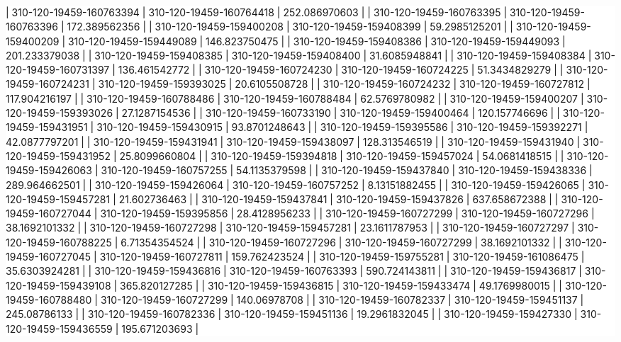 | 310-120-19459-160763394 | 310-120-19459-160764418 | 252.086970603 |
| 310-120-19459-160763395 | 310-120-19459-160763396 | 172.389562356 |
| 310-120-19459-159400208 | 310-120-19459-159408399 | 59.2985125201 |
| 310-120-19459-159400209 | 310-120-19459-159449089 | 146.823750475 |
| 310-120-19459-159408386 | 310-120-19459-159449093 | 201.233379038 |
| 310-120-19459-159408385 | 310-120-19459-159408400 | 31.6085948841 |
| 310-120-19459-159408384 | 310-120-19459-160731397 | 136.461542772 |
| 310-120-19459-160724230 | 310-120-19459-160724225 | 51.3434829279 |
| 310-120-19459-160724231 | 310-120-19459-159393025 | 20.6105508728 |
| 310-120-19459-160724232 | 310-120-19459-160727812 | 117.904216197 |
| 310-120-19459-160788486 | 310-120-19459-160788484 | 62.5769780982 |
| 310-120-19459-159400207 | 310-120-19459-159393026 | 27.1287154536 |
| 310-120-19459-160733190 | 310-120-19459-159400464 | 120.157746696 |
| 310-120-19459-159431951 | 310-120-19459-159430915 | 93.8701248643 |
| 310-120-19459-159395586 | 310-120-19459-159392271 | 42.0877797201 |
| 310-120-19459-159431941 | 310-120-19459-159438097 | 128.313546519 |
| 310-120-19459-159431940 | 310-120-19459-159431952 | 25.8099660804 |
| 310-120-19459-159394818 | 310-120-19459-159457024 | 54.0681418515 |
| 310-120-19459-159426063 | 310-120-19459-160757255 | 54.1135379598 |
| 310-120-19459-159437840 | 310-120-19459-159438336 | 289.964662501 |
| 310-120-19459-159426064 | 310-120-19459-160757252 | 8.13151882455 |
| 310-120-19459-159426065 | 310-120-19459-159457281 | 21.602736463 |
| 310-120-19459-159437841 | 310-120-19459-159437826 | 637.658672388 |
| 310-120-19459-160727044 | 310-120-19459-159395856 | 28.4128956233 |
| 310-120-19459-160727299 | 310-120-19459-160727296 | 38.1692101332 |
| 310-120-19459-160727298 | 310-120-19459-159457281 | 23.1611787953 |
| 310-120-19459-160727297 | 310-120-19459-160788225 | 6.71354354524 |
| 310-120-19459-160727296 | 310-120-19459-160727299 | 38.1692101332 |
| 310-120-19459-160727045 | 310-120-19459-160727811 | 159.762423524 |
| 310-120-19459-159755281 | 310-120-19459-161086475 | 35.6303924281 |
| 310-120-19459-159436816 | 310-120-19459-160763393 | 590.724143811 |
| 310-120-19459-159436817 | 310-120-19459-159439108 | 365.820127285 |
| 310-120-19459-159436815 | 310-120-19459-159433474 | 49.1769980015 |
| 310-120-19459-160788480 | 310-120-19459-160727299 | 140.06978708 |
| 310-120-19459-160782337 | 310-120-19459-159451137 | 245.08786133 |
| 310-120-19459-160782336 | 310-120-19459-159451136 | 19.2961832045 |
| 310-120-19459-159427330 | 310-120-19459-159436559 | 195.671203693 |